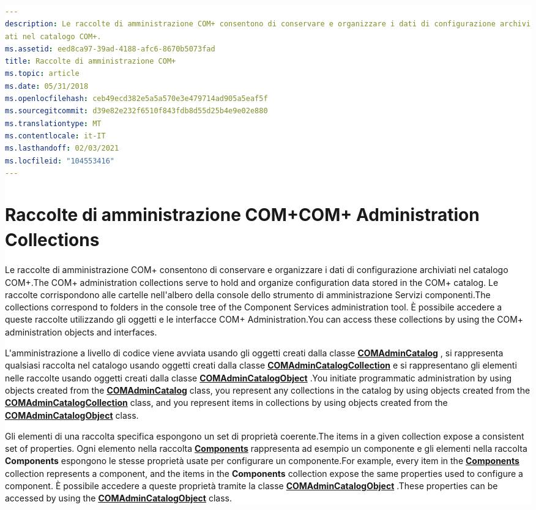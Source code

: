 ```yaml
---
description: Le raccolte di amministrazione COM+ consentono di conservare e organizzare i dati di configurazione archiviati nel catalogo COM+.
ms.assetid: eed8ca97-39ad-4188-afc6-8670b5073fad
title: Raccolte di amministrazione COM+
ms.topic: article
ms.date: 05/31/2018
ms.openlocfilehash: ceb49ecd382e5a5a570e3e479714ad905a5eaf5f
ms.sourcegitcommit: d39e82e232f6510f843fdb8d55d25b4e9e02e880
ms.translationtype: MT
ms.contentlocale: it-IT
ms.lasthandoff: 02/03/2021
ms.locfileid: "104553416"
---
```

# <a name="com-administration-collections"></a><span data-ttu-id="5d393-103">Raccolte di amministrazione COM+</span><span class="sxs-lookup"><span data-stu-id="5d393-103">COM+ Administration Collections</span></span>

<span data-ttu-id="5d393-104">Le raccolte di amministrazione COM+ consentono di conservare e organizzare i dati di configurazione archiviati nel catalogo COM+.</span><span class="sxs-lookup"><span data-stu-id="5d393-104">The COM+ administration collections serve to hold and organize configuration data stored in the COM+ catalog.</span></span> <span data-ttu-id="5d393-105">Le raccolte corrispondono alle cartelle nell'albero della console dello strumento di amministrazione Servizi componenti.</span><span class="sxs-lookup"><span data-stu-id="5d393-105">The collections correspond to folders in the console tree of the Component Services administration tool.</span></span> <span data-ttu-id="5d393-106">È possibile accedere a queste raccolte utilizzando gli oggetti e le interfacce COM+ Administration.</span><span class="sxs-lookup"><span data-stu-id="5d393-106">You can access these collections by using the COM+ administration objects and interfaces.</span></span>

<span data-ttu-id="5d393-107">L'amministrazione a livello di codice viene avviata usando gli oggetti creati dalla classe [**COMAdminCatalog**](comadmincatalog.md) , si rappresenta qualsiasi raccolta nel catalogo usando oggetti creati dalla classe [**COMAdminCatalogCollection**](comadmincatalogcollection.md) e si rappresentano gli elementi nelle raccolte usando oggetti creati dalla classe [**COMAdminCatalogObject**](comadmincatalogobject.md) .</span><span class="sxs-lookup"><span data-stu-id="5d393-107">You initiate programmatic administration by using objects created from the [**COMAdminCatalog**](comadmincatalog.md) class, you represent any collections in the catalog by using objects created from the [**COMAdminCatalogCollection**](comadmincatalogcollection.md) class, and you represent items in collections by using objects created from the [**COMAdminCatalogObject**](comadmincatalogobject.md) class.</span></span>

<span data-ttu-id="5d393-108">Gli elementi di una raccolta specifica espongono un set di proprietà coerente.</span><span class="sxs-lookup"><span data-stu-id="5d393-108">The items in a given collection expose a consistent set of properties.</span></span> <span data-ttu-id="5d393-109">Ogni elemento nella raccolta [**Components**](components.md) rappresenta ad esempio un componente e gli elementi nella raccolta **Components** espongono le stesse proprietà usate per configurare un componente.</span><span class="sxs-lookup"><span data-stu-id="5d393-109">For example, every item in the [**Components**](components.md) collection represents a component, and the items in the **Components** collection expose the same properties used to configure a component.</span></span> <span data-ttu-id="5d393-110">È possibile accedere a queste proprietà tramite la classe [**COMAdminCatalogObject**](comadmincatalogobject.md) .</span><span class="sxs-lookup"><span data-stu-id="5d393-110">These properties can be accessed by using the [**COMAdminCatalogObject**](comadmincatalogobject.md) class.</span></span>
